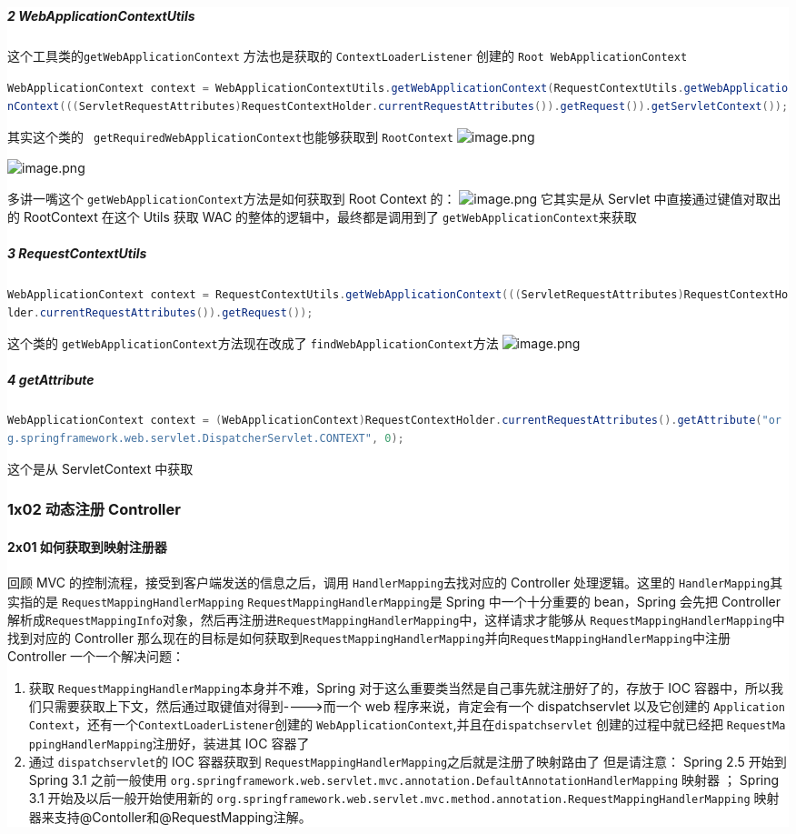 ##### 2  WebApplicationContextUtils
这个工具类的`getWebApplicationContext` 方法也是获取的 `ContextLoaderListener` 创建的 `Root WebApplicationContext `
```java
WebApplicationContext context = WebApplicationContextUtils.getWebApplicationContext(RequestContextUtils.getWebApplicationContext(((ServletRequestAttributes)RequestContextHolder.currentRequestAttributes()).getRequest()).getServletContext());
```
其实这个类的 ` getRequiredWebApplicationContext`也能够获取到 `RootContext`
![image.png](https://cdn.nlark.com/yuque/0/2024/png/36078896/1709730801343-a2937304-ff50-4dfd-bb03-c40c99d8cfcd.png#averageHue=%233c4650&clientId=u6003de45-a3b1-4&from=paste&height=69&id=u1f70e752&originHeight=104&originWidth=891&originalType=binary&ratio=1.5&rotation=0&showTitle=false&size=73439&status=done&style=none&taskId=ufeace79f-7c8a-4f3d-80f0-7cb9412aecd&title=&width=594)

![image.png](https://cdn.nlark.com/yuque/0/2024/png/36078896/1709730846358-28cf3358-c44f-4c30-b887-984f97aa1050.png#averageHue=%233c424c&clientId=u6003de45-a3b1-4&from=paste&height=244&id=u06599f56&originHeight=366&originWidth=1928&originalType=binary&ratio=1.5&rotation=0&showTitle=false&size=286665&status=done&style=none&taskId=u8dd35f0d-9348-4c81-b36f-fe9e76a41d2&title=&width=1285.3333333333333)

多讲一嘴这个 `getWebApplicationContext`方法是如何获取到 Root Context 的：
![image.png](https://cdn.nlark.com/yuque/0/2024/png/36078896/1709730979937-a3b154b2-e4b1-4075-9589-ce6dfbafec94.png#averageHue=%233c424b&clientId=u6003de45-a3b1-4&from=paste&height=514&id=ude405a52&originHeight=771&originWidth=1835&originalType=binary&ratio=1.5&rotation=0&showTitle=false&size=650512&status=done&style=none&taskId=u8a810bed-9e16-40be-ab42-85487ea234e&title=&width=1223.3333333333333)
它其实是从 Servlet 中直接通过键值对取出的 RootContext
在这个 Utils 获取 WAC 的整体的逻辑中，最终都是调用到了 `getWebApplicationContext`来获取


##### 3 RequestContextUtils
```java
WebApplicationContext context = RequestContextUtils.getWebApplicationContext(((ServletRequestAttributes)RequestContextHolder.currentRequestAttributes()).getRequest());
```
这个类的 `getWebApplicationContext`方法现在改成了 `findWebApplicationContext`方法
![image.png](https://cdn.nlark.com/yuque/0/2024/png/36078896/1709731151448-e7a90656-391c-4769-b991-2fade9fca53f.png#averageHue=%233c434c&clientId=u6003de45-a3b1-4&from=paste&height=410&id=ucb7e4fb4&originHeight=615&originWidth=2100&originalType=binary&ratio=1.5&rotation=0&showTitle=false&size=547031&status=done&style=none&taskId=u1c72435c-2439-4492-ac4a-d5d44f97eae&title=&width=1400)
##### 4 getAttribute
```java
WebApplicationContext context = (WebApplicationContext)RequestContextHolder.currentRequestAttributes().getAttribute("org.springframework.web.servlet.DispatcherServlet.CONTEXT", 0);
```
这个是从 ServletContext 中获取

### 1x02 动态注册 Controller
#### 2x01 如何获取到映射注册器
回顾 MVC 的控制流程，接受到客户端发送的信息之后，调用 `HandlerMapping`去找对应的 Controller 处理逻辑。这里的 `HandlerMapping`其实指的是 `RequestMappingHandlerMapping`
`RequestMappingHandlerMapping`是 Spring 中一个十分重要的 bean，Spring 会先把 Controller 解析成`RequestMappingInfo`对象，然后再注册进`RequestMappingHandlerMapping`中，这样请求才能够从 `RequestMappingHandlerMapping`中找到对应的 Controller
那么现在的目标是如何获取到`RequestMappingHandlerMapping`并向`RequestMappingHandlerMapping`中注册 Controller 
一个一个解决问题：

1. 获取 `RequestMappingHandlerMapping`本身并不难，Spring 对于这么重要类当然是自己事先就注册好了的，存放于 IOC 容器中，所以我们只需要获取上下文，然后通过取键值对得到---->而一个 web 程序来说，肯定会有一个 dispatchservlet 以及它创建的 `ApplicationContext`，还有一个`ContextLoaderListener`创建的 `WebApplicationContext`,并且在`dispatchservlet` 创建的过程中就已经把 `RequestMappingHandlerMapping`注册好，装进其 IOC 容器了
2. 通过 `dispatchservlet`的 IOC 容器获取到 `RequestMappingHandlerMapping`之后就是注册了映射路由了  但是请注意： Spring 2.5 开始到 Spring 3.1 之前一般使用
`org.springframework.web.servlet.mvc.annotation.DefaultAnnotationHandlerMapping`
映射器 ；   Spring 3.1 开始及以后一般开始使用新的  `org.springframework.web.servlet.mvc.method.annotation.RequestMappingHandlerMapping` 映射器来支持@Contoller和@RequestMapping注解。  
